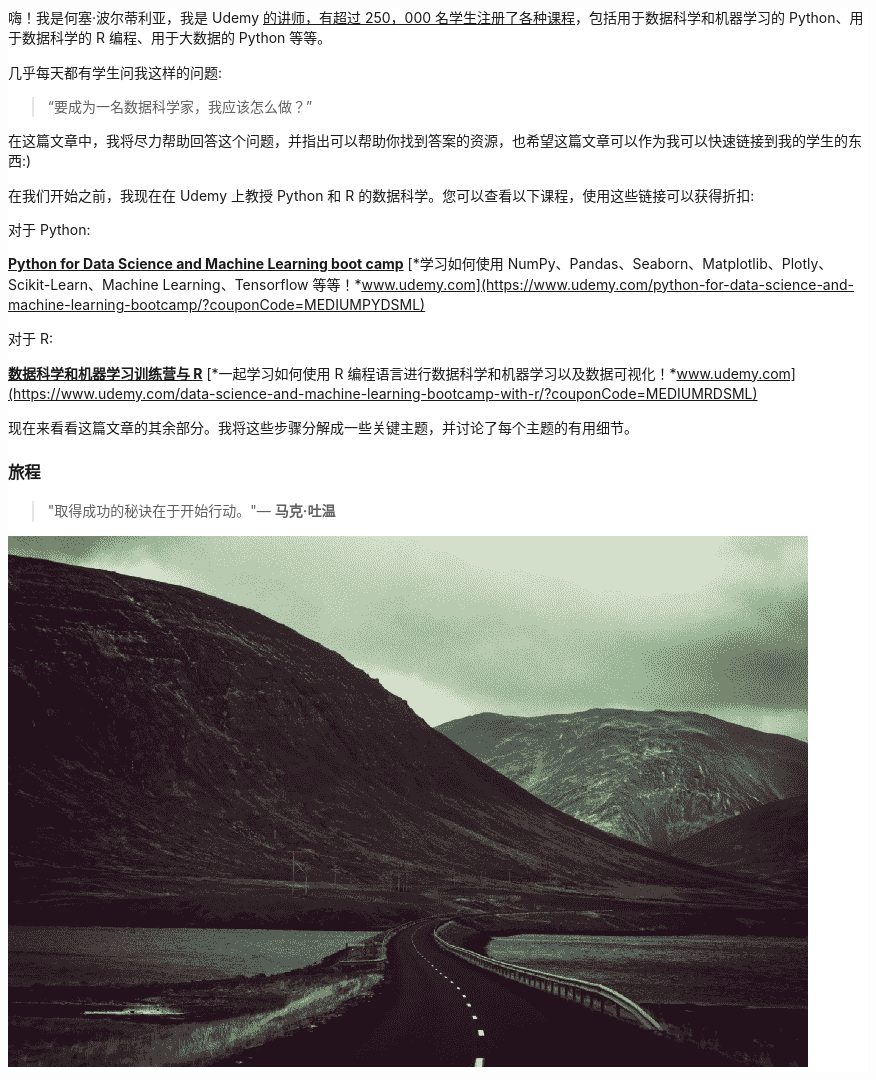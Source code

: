 嗨！我是何塞·波尔蒂利亚，我是 Udemy [的讲师，有超过 250，000 名学生注册了各种课程](https://www.udemy.com/user/joseporitlla/)，包括用于数据科学和机器学习的 Python、用于数据科学的 R 编程、用于大数据的 Python 等等。

几乎每天都有学生问我这样的问题:

> “要成为一名数据科学家，我应该怎么做？”

在这篇文章中，我将尽力帮助回答这个问题，并指出可以帮助你找到答案的资源，也希望这篇文章可以作为我可以快速链接到我的学生的东西:)

在我们开始之前，我现在在 Udemy 上教授 Python 和 R 的数据科学。您可以查看以下课程，使用这些链接可以获得折扣:

对于 Python:

[**Python for Data Science and Machine Learning boot camp**](https://www.udemy.com/python-for-data-science-and-machine-learning-bootcamp/?couponCode=MEDIUMPYDSML)
[*学习如何使用 NumPy、Pandas、Seaborn、Matplotlib、Plotly、Scikit-Learn、Machine Learning、Tensorflow 等等！*www.udemy.com](https://www.udemy.com/python-for-data-science-and-machine-learning-bootcamp/?couponCode=MEDIUMPYDSML)

对于 R:

[**数据科学和机器学习训练营与 R**](https://www.udemy.com/data-science-and-machine-learning-bootcamp-with-r/?couponCode=MEDIUMRDSML)
[*一起学习如何使用 R 编程语言进行数据科学和机器学习以及数据可视化！*www.udemy.com](https://www.udemy.com/data-science-and-machine-learning-bootcamp-with-r/?couponCode=MEDIUMRDSML)

现在来看看这篇文章的其余部分。我将这些步骤分解成一些关键主题，并讨论了每个主题的有用细节。

### 旅程

> "取得成功的秘诀在于开始行动。"— **马克·吐温**

![1*qHwJav1fi5fFMyC4R2MiPg](img/f28acb30a222802f44d25e2bc0d86154.png)
